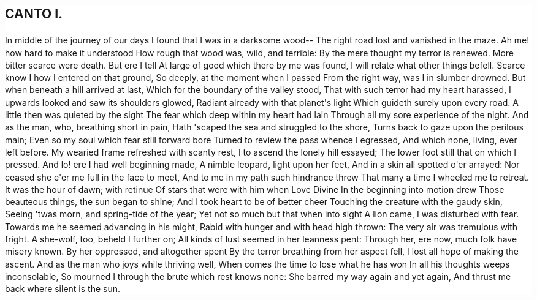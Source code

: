 
## CANTO I.

In middle of the journey of our days
I found that I was in a darksome wood--
The right road lost and vanished in the maze.
Ah me! how hard to make it understood
How rough that wood was, wild, and terrible:
By the mere thought my terror is renewed.
More bitter scarce were death. But ere I tell
At large of good which there by me was found,
I will relate what other things befell.
Scarce know I how I entered on that ground,
So deeply, at the moment when I passed
From the right way, was I in slumber drowned.
But when beneath a hill arrived at last,
Which for the boundary of the valley stood,
That with such terror had my heart harassed,
I upwards looked and saw its shoulders glowed,
Radiant already with that planet's light
Which guideth surely upon every road.
A little then was quieted by the sight
The fear which deep within my heart had lain
Through all my sore experience of the night.
And as the man, who, breathing short in pain,
Hath 'scaped the sea and struggled to the shore,
Turns back to gaze upon the perilous main;
Even so my soul which fear still forward bore
Turned to review the pass whence I egressed,
And which none, living, ever left before.
My wearied frame refreshed with scanty rest,
I to ascend the lonely hill essayed;
The lower foot still that on which I pressed.
And lo! ere I had well beginning made,
A nimble leopard, light upon her feet,
And in a skin all spotted o'er arrayed:
Nor ceased she e'er me full in the face to meet,
And to me in my path such hindrance threw
That many a time I wheeled me to retreat.
It was the hour of dawn; with retinue
Of stars that were with him when Love Divine
In the beginning into motion drew
Those beauteous things, the sun began to shine;
And I took heart to be of better cheer
Touching the creature with the gaudy skin,
Seeing 'twas morn, and spring-tide of the year;
Yet not so much but that when into sight
A lion came, I was disturbed with fear.
Towards me he seemed advancing in his might,
Rabid with hunger and with head high thrown:
The very air was tremulous with fright.
A she-wolf, too, beheld I further on;
All kinds of lust seemed in her leanness pent:
Through her, ere now, much folk have misery known.
By her oppressed, and altogether spent
By the terror breathing from her aspect fell,
I lost all hope of making the ascent.
And as the man who joys while thriving well,
When comes the time to lose what he has won
In all his thoughts weeps inconsolable,
So mourned I through the brute which rest knows none:
She barred my way again and yet again,
And thrust me back where silent is the sun.